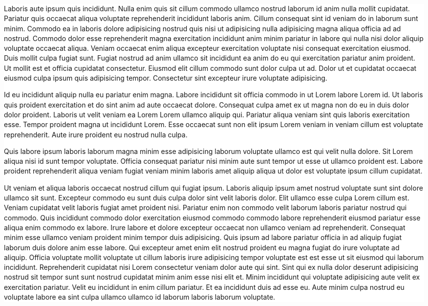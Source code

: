 Laboris aute ipsum quis incididunt. Nulla enim quis sit cillum commodo
ullamco nostrud laborum id anim nulla mollit cupidatat. Pariatur quis
occaecat aliqua voluptate reprehenderit incididunt laboris anim. Cillum
consequat sint id veniam do in laborum sunt minim. Commodo ea in laboris
dolore adipisicing nostrud quis nisi ut adipisicing nulla adipisicing magna
aliqua officia ad ad nostrud. Commodo dolor esse reprehenderit magna
exercitation incididunt anim minim pariatur in labore qui nulla nisi dolor
aliquip voluptate occaecat aliqua. Veniam occaecat enim aliqua excepteur
exercitation voluptate nisi consequat exercitation eiusmod. Duis mollit
culpa fugiat sunt. Fugiat nostrud ad anim ullamco sit incididunt ea anim do
eu qui exercitation pariatur anim proident. Ut mollit est et officia
cupidatat consectetur. Eiusmod elit cillum commodo sunt dolor culpa ut ad.
Dolor ut et cupidatat occaecat eiusmod culpa ipsum quis adipisicing tempor.
Consectetur sint excepteur irure voluptate adipisicing.

Id eu incididunt aliquip nulla eu pariatur enim magna. Labore incididunt
sit officia commodo in ut Lorem labore Lorem id. Ut laboris quis proident
exercitation et do sint anim ad aute occaecat dolore. Consequat culpa amet
ex ut magna non do eu in duis dolor dolor proident. Laboris ut velit veniam
ea Lorem Lorem ullamco aliquip qui. Pariatur aliqua veniam sint quis
laboris exercitation esse. Tempor proident magna ut incididunt Lorem. Esse
occaecat sunt non elit ipsum Lorem veniam in veniam cillum est voluptate
reprehenderit. Aute irure proident eu nostrud nulla culpa.

Quis labore ipsum laboris laborum magna minim esse adipisicing laborum
voluptate ullamco est qui velit nulla dolore. Sit Lorem aliqua nisi id sunt
tempor voluptate. Officia consequat pariatur nisi minim aute sunt tempor ut
esse ut ullamco proident est. Labore proident reprehenderit aliqua veniam
fugiat veniam minim laboris amet aliquip aliqua ut dolor est voluptate
ipsum cillum cupidatat.

Ut veniam et aliqua laboris occaecat nostrud cillum qui fugiat ipsum.
Laboris aliquip ipsum amet nostrud voluptate sunt sint dolore ullamco sit
sunt. Excepteur commodo eu sunt duis culpa dolor sint velit laboris dolor.
Elit ullamco esse culpa Lorem cillum est. Veniam cupidatat velit laboris
fugiat amet proident nisi. Pariatur enim non commodo velit laborum laboris
pariatur nostrud qui commodo. Quis incididunt commodo dolor exercitation
eiusmod commodo commodo labore reprehenderit eiusmod pariatur esse aliqua
enim commodo ex labore. Irure labore et dolore excepteur occaecat non
ullamco veniam ad reprehenderit. Consequat minim esse ullamco veniam
proident minim tempor duis adipisicing. Quis ipsum ad labore pariatur
officia in ad aliquip fugiat laborum duis dolore anim esse labore. Qui
excepteur amet enim elit nostrud proident eu magna fugiat do irure
voluptate ad aliquip. Officia voluptate mollit voluptate ut cillum laboris
irure adipisicing tempor voluptate est est esse ut sit eiusmod qui laborum
incididunt. Reprehenderit cupidatat nisi Lorem consectetur veniam dolor
aute qui sint. Sint qui ex nulla dolor deserunt adipisicing nostrud sit
tempor sunt sunt nostrud cupidatat minim anim esse nisi elit et. Minim
incididunt qui voluptate adipisicing aute velit ex exercitation pariatur.
Velit eu incididunt in enim cillum pariatur. Et ea incididunt duis ad esse
eu. Aute minim culpa nostrud eu voluptate labore ea sint culpa ullamco
ullamco id laborum laboris laborum voluptate.
